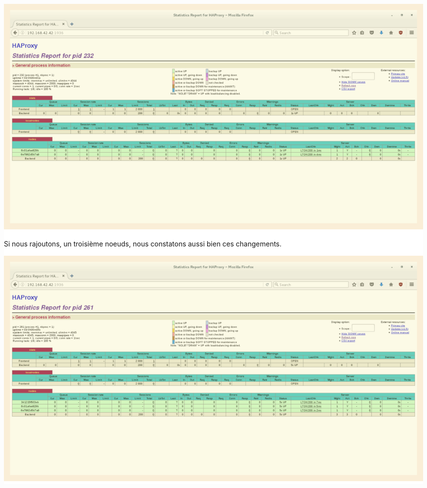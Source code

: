 ![HAProxy dashboard](assets/img/6-haproxy_dashboard-2.png)

Si nous rajoutons, un troisième noeuds, nous constatons aussi bien ces
changements.

![HAProxy dashboard](assets/img/6-haproxy_dashboard-3.png)
